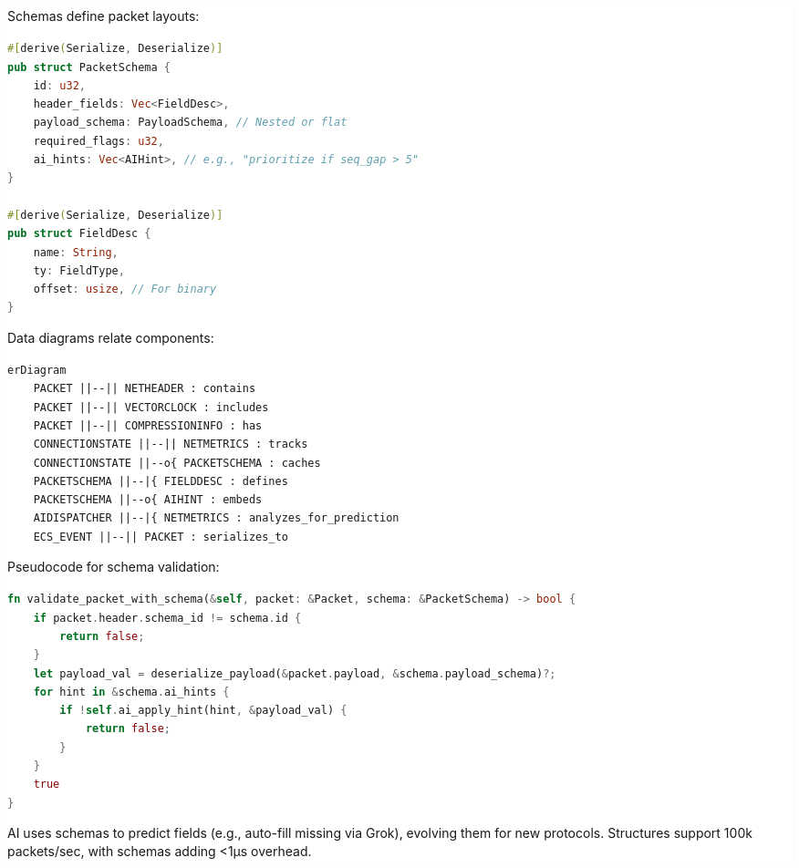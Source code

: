 Schemas define packet layouts:

```rust
#[derive(Serialize, Deserialize)]
pub struct PacketSchema {
    id: u32,
    header_fields: Vec<FieldDesc>,
    payload_schema: PayloadSchema, // Nested or flat
    required_flags: u32,
    ai_hints: Vec<AIHint>, // e.g., "prioritize if seq_gap > 5"
}

#[derive(Serialize, Deserialize)]
pub struct FieldDesc {
    name: String,
    ty: FieldType,
    offset: usize, // For binary
}
```

Data diagrams relate components:

```mermaid
erDiagram
    PACKET ||--|| NETHEADER : contains
    PACKET ||--|| VECTORCLOCK : includes
    PACKET ||--|| COMPRESSIONINFO : has
    CONNECTIONSTATE ||--|| NETMETRICS : tracks
    CONNECTIONSTATE ||--o{ PACKETSCHEMA : caches
    PACKETSCHEMA ||--|{ FIELDDESC : defines
    PACKETSCHEMA ||--o{ AIHINT : embeds
    AIDISPATCHER ||--|{ NETMETRICS : analyzes_for_prediction
    ECS_EVENT ||--|| PACKET : serializes_to
```

Pseudocode for schema validation:

```rust
fn validate_packet_with_schema(&self, packet: &Packet, schema: &PacketSchema) -> bool {
    if packet.header.schema_id != schema.id {
        return false;
    }
    let payload_val = deserialize_payload(&packet.payload, &schema.payload_schema)?;
    for hint in &schema.ai_hints {
        if !self.ai_apply_hint(hint, &payload_val) {
            return false;
        }
    }
    true
}
```

AI uses schemas to predict fields (e.g., auto-fill missing via Grok), evolving them for new protocols. Structures support 100k packets/sec, with schemas adding <1μs overhead.
